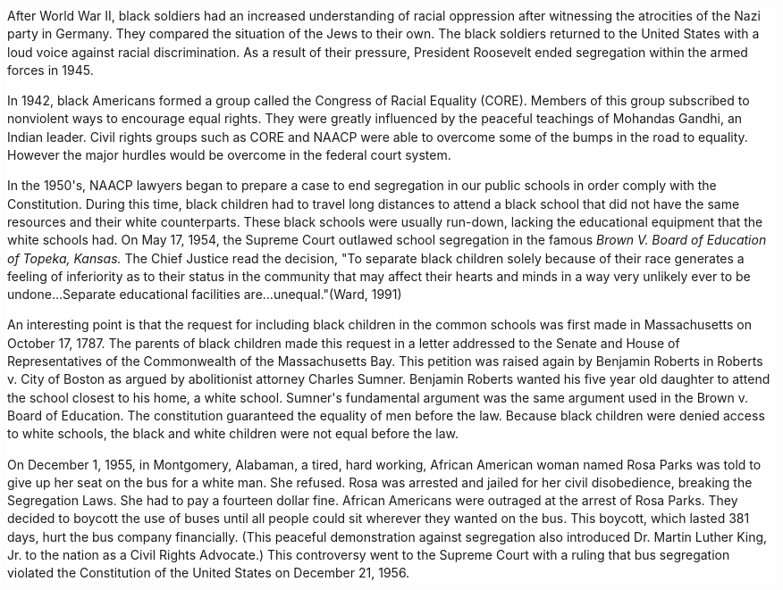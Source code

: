   After World War II, black soldiers had an increased understanding of racial oppression after witnessing the atrocities of the Nazi party in Germany. They compared the situation of the Jews to their own. The black soldiers returned to the United States with a loud voice against racial discrimination. As a result of their pressure, President Roosevelt ended segregation within the armed forces in 1945.
 </p>
<p>
  In 1942, black Americans formed a group called the Congress of Racial Equality (CORE). Members of this group subscribed to nonviolent ways to encourage equal rights. They were greatly influenced by the peaceful teachings of Mohandas Gandhi, an Indian leader. Civil rights groups such as CORE and NAACP were able to overcome some of the bumps in the road to equality. However the major hurdles would be overcome in the federal court system.
 </p>
<p>
  In the 1950's, NAACP lawyers began to prepare a case to end segregation in our public schools in order comply with the Constitution. During this time, black children had to travel long distances to attend a black school that did not have the same resources and their white counterparts. These black schools were usually run-down, lacking the educational equipment that the white schools had. On May 17, 1954, the Supreme Court outlawed school segregation in the famous
  <i>
   Brown V. Board of Education of Topeka, Kansas.
  </i>
  The Chief Justice read the decision, "To separate black children solely because of their race generates a feeling of inferiority as to their status in the community that may affect their hearts and minds in a way very unlikely ever to be undone…Separate educational facilities are…unequal."(Ward, 1991)
  <i>
  </i>
 </p>
<p>
  An interesting point is that the request for including black children in the common schools was first made in Massachusetts on October 17, 1787. The parents of black children made this request in a letter addressed to the Senate and House of Representatives of the Commonwealth of the Massachusetts Bay. This petition was raised again by Benjamin Roberts in Roberts v. City of Boston as argued by abolitionist attorney Charles Sumner. Benjamin Roberts wanted his five year old daughter to attend the school closest to his home, a white school. Sumner's fundamental argument was the same argument used in the Brown v. Board of Education. The constitution guaranteed the equality of men before the law. Because black children were denied access to white schools, the black and white children were not equal before the law.
  <b>
  </b>
 </p>
<p>
  On December 1, 1955, in Montgomery, Alabaman, a tired, hard working, African American woman named Rosa Parks was told to give up her seat on the bus for a white man. She refused. Rosa was arrested and jailed for her civil disobedience, breaking the Segregation Laws. She had to pay a fourteen dollar fine. African Americans were outraged at the arrest of Rosa Parks. They decided to boycott the use of buses until all people could sit wherever they wanted on the bus. This boycott, which lasted 381 days, hurt the bus company financially. (This peaceful demonstration against segregation also introduced Dr. Martin Luther King, Jr. to the nation as a Civil Rights Advocate.)  This controversy went to the Supreme Court with a ruling that bus segregation violated the Constitution of the United States on December 21, 1956.
 </p>
<p>